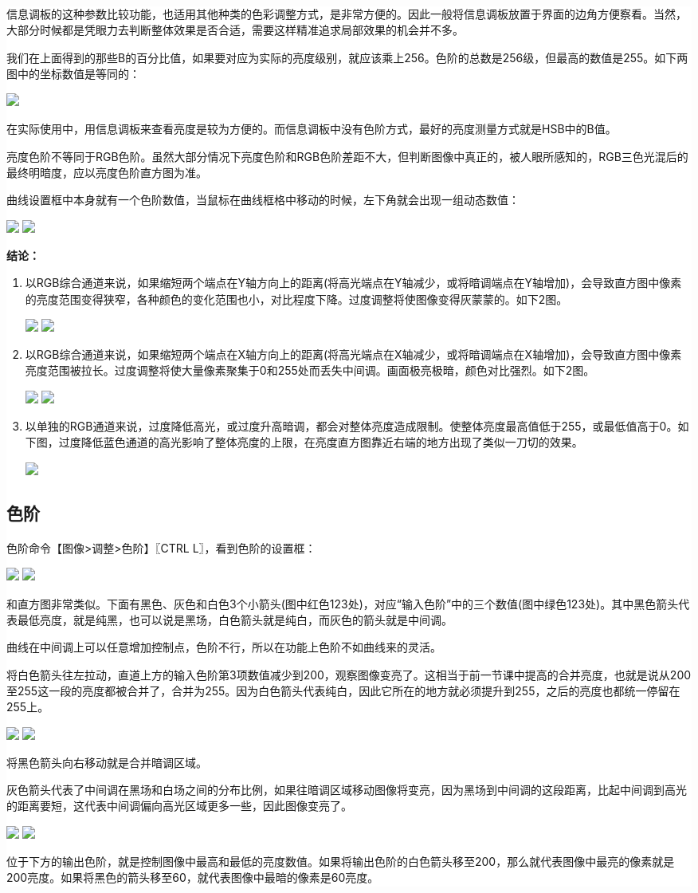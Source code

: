 信息调板的这种参数比较功能，也适用其他种类的色彩调整方式，是非常方便的。因此一般将信息调板放置于界面的边角方便察看。当然，大部分时候都是凭眼力去判断整体效果是否合适，需要这样精准追求局部效果的机会并不多。

我们在上面得到的那些B的百分比值，如果要对应为实际的亮度级别，就应该乘上256。色阶的总数是256级，但最高的数值是255。如下两图中的坐标数值是等同的：

![](http://www.99ut.com/library/turlib/serieslib/06/06_b101.jpg)

在实际使用中，用信息调板来查看亮度是较为方便的。而信息调板中没有色阶方式，最好的亮度测量方式就是HSB中的B值。

亮度色阶不等同于RGB色阶。虽然大部分情况下亮度色阶和RGB色阶差距不大，但判断图像中真正的，被人眼所感知的，RGB三色光混后的最终明暗度，应以亮度色阶直方图为准。

曲线设置框中本身就有一个色阶数值，当鼠标在曲线框格中移动的时候，左下角就会出现一组动态数值：

![](http://www.99ut.com/library/turlib/serieslib/06/06_b20.jpg) ![](http://www.99ut.com/library/turlib/serieslib/06/06_b21.jpg)


__结论：__

1. 以RGB综合通道来说，如果缩短两个端点在Y轴方向上的距离(将高光端点在Y轴减少，或将暗调端点在Y轴增加)，会导致直方图中像素的亮度范围变得狭窄，各种颜色的变化范围也小，对比程度下降。过度调整将使图像变得灰蒙蒙的。如下2图。

    ![](http://www.99ut.com/library/turlib/serieslib/06/06_c01.jpg) ![](http://www.99ut.com/library/turlib/serieslib/06/06_c02.jpg)

2. 以RGB综合通道来说，如果缩短两个端点在X轴方向上的距离(将高光端点在X轴减少，或将暗调端点在X轴增加)，会导致直方图中像素亮度范围被拉长。过度调整将使大量像素聚集于0和255处而丢失中间调。画面极亮极暗，颜色对比强烈。如下2图。

    ![](http://www.99ut.com/library/turlib/serieslib/06/06_c03.jpg) ![](http://www.99ut.com/library/turlib/serieslib/06/06_c04.jpg)

3. 以单独的RGB通道来说，过度降低高光，或过度升高暗调，都会对整体亮度造成限制。使整体亮度最高值低于255，或最低值高于0。如下图，过度降低蓝色通道的高光影响了整体亮度的上限，在亮度直方图靠近右端的地方出现了类似一刀切的效果。

    ![](http://www.99ut.com/library/turlib/serieslib/06/06_c05.jpg)

## 色阶

色阶命令【图像>调整>色阶】〖CTRL L〗，看到色阶的设置框：

![](http://www.99ut.com/library/turlib/serieslib/07/07_a01.jpg) ![](http://www.99ut.com/library/turlib/serieslib/07/07_a02.jpg)

和直方图非常类似。下面有黑色、灰色和白色3个小箭头(图中红色123处)，对应“输入色阶”中的三个数值(图中绿色123处)。其中黑色箭头代表最低亮度，就是纯黑，也可以说是黑场，白色箭头就是纯白，而灰色的箭头就是中间调。

曲线在中间调上可以任意增加控制点，色阶不行，所以在功能上色阶不如曲线来的灵活。

将白色箭头往左拉动，直道上方的输入色阶第3项数值减少到200，观察图像变亮了。这相当于前一节课中提高的合并亮度，也就是说从200至255这一段的亮度都被合并了，合并为255。因为白色箭头代表纯白，因此它所在的地方就必须提升到255，之后的亮度也都统一停留在255上。

![](http://www.99ut.com/library/turlib/serieslib/07/07_a04.jpg) ![](http://www.99ut.com/library/turlib/serieslib/07/07_a05.jpg)

将黑色箭头向右移动就是合并暗调区域。

灰色箭头代表了中间调在黑场和白场之间的分布比例，如果往暗调区域移动图像将变亮，因为黑场到中间调的这段距离，比起中间调到高光的距离要短，这代表中间调偏向高光区域更多一些，因此图像变亮了。

![](http://www.99ut.com/library/turlib/serieslib/07/07_a08.jpg) ![](http://www.99ut.com/library/turlib/serieslib/07/07_a09.jpg)

位于下方的输出色阶，就是控制图像中最高和最低的亮度数值。如果将输出色阶的白色箭头移至200，那么就代表图像中最亮的像素就是200亮度。如果将黑色的箭头移至60，就代表图像中最暗的像素是60亮度。

